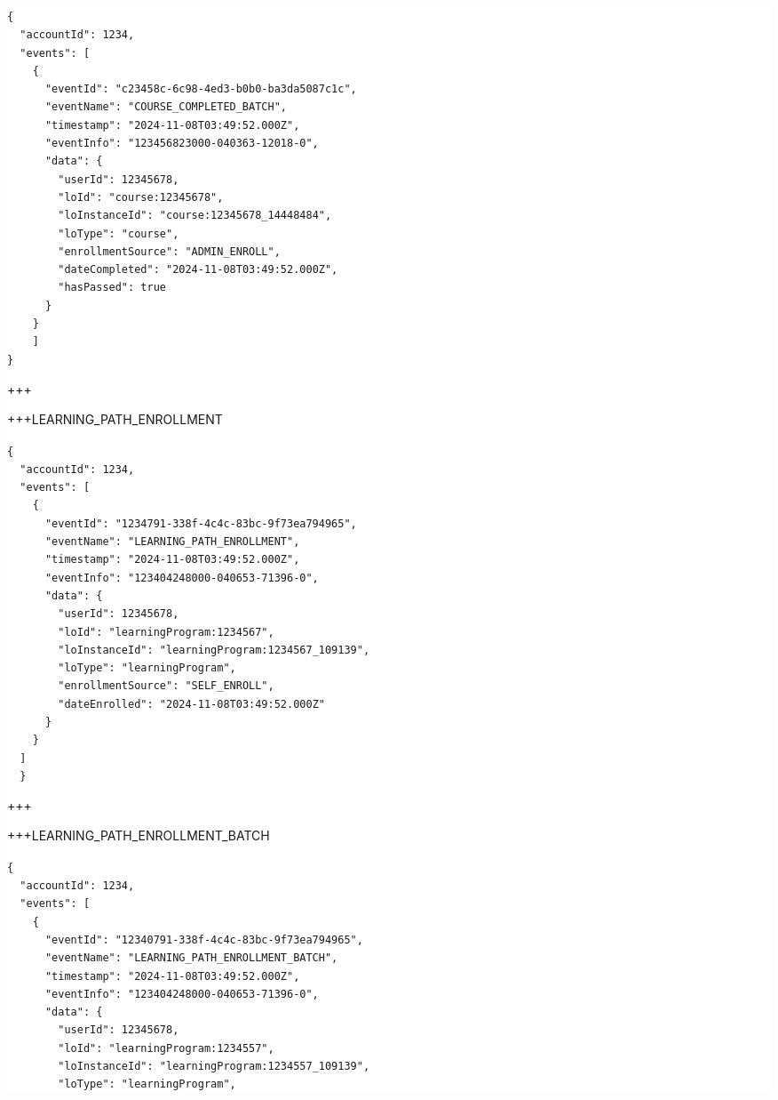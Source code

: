 ```
{
  "accountId": 1234,
  "events": [
    {
      "eventId": "c23458c-6c98-4ed3-b0b0-ba3da5087c1c",
      "eventName": "COURSE_COMPLETED_BATCH",
      "timestamp": "2024-11-08T03:49:52.000Z",
      "eventInfo": "123456823000-040363-12018-0",
      "data": {
        "userId": 12345678,
        "loId": "course:12345678",
        "loInstanceId": "course:12345678_14448484",
        "loType": "course",
        "enrollmentSource": "ADMIN_ENROLL",
        "dateCompleted": "2024-11-08T03:49:52.000Z",
        "hasPassed": true
      }
    }
    ]
}
```

+++

+++LEARNING_PATH_ENROLLMENT

```
{
  "accountId": 1234,
  "events": [
    {
      "eventId": "1234791-338f-4c4c-83bc-9f73ea794965",
      "eventName": "LEARNING_PATH_ENROLLMENT",
      "timestamp": "2024-11-08T03:49:52.000Z",
      "eventInfo": "123404248000-040653-71396-0",
      "data": {
        "userId": 12345678,
        "loId": "learningProgram:1234567",
        "loInstanceId": "learningProgram:1234567_109139",
        "loType": "learningProgram",
        "enrollmentSource": "SELF_ENROLL",
        "dateEnrolled": "2024-11-08T03:49:52.000Z"
      }
    }
  ]
  }
```

+++

+++LEARNING_PATH_ENROLLMENT_BATCH

```
{
  "accountId": 1234,
  "events": [
    {
      "eventId": "12340791-338f-4c4c-83bc-9f73ea794965",
      "eventName": "LEARNING_PATH_ENROLLMENT_BATCH",
      "timestamp": "2024-11-08T03:49:52.000Z",
      "eventInfo": "123404248000-040653-71396-0",
      "data": {
        "userId": 12345678,
        "loId": "learningProgram:1234557",
        "loInstanceId": "learningProgram:1234557_109139",
        "loType": "learningProgram",
```